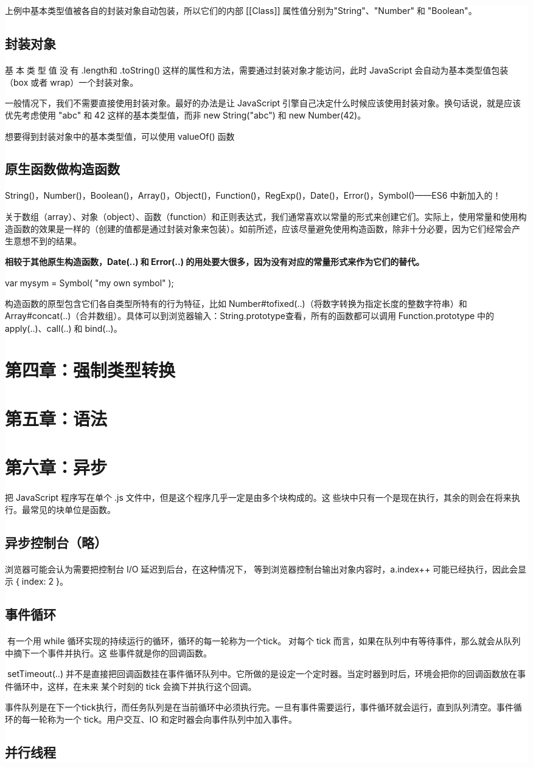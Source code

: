 上例中基本类型值被各自的封装对象自动包装，所以它们的内部 [[Class]] 属性值分别为"String"、"Number" 和 "Boolean"。

## 封装对象

基 本 类 型 值 没 有 .length和 .toString() 这样的属性和方法，需要通过封装对象才能访问，此时 JavaScript 会自动为基本类型值包装（box 或者 wrap）一个封装对象。

一般情况下，我们不需要直接使用封装对象。最好的办法是让 JavaScript 引擎自己决定什么时候应该使用封装对象。换句话说，就是应该优先考虑使用 "abc" 和 42 这样的基本类型值，而非 new String("abc") 和 new Number(42)。

想要得到封装对象中的基本类型值，可以使用 valueOf() 函数

## 原生函数做构造函数

String()，Number()，Boolean()，Array()，Object()，Function()，RegExp()，Date()，Error()，Symbol()——ES6 中新加入的！

关于数组（array）、对象（object）、函数（function）和正则表达式，我们通常喜欢以常量的形式来创建它们。实际上，使用常量和使用构造函数的效果是一样的（创建的值都是通过封装对象来包装）。如前所述，应该尽量避免使用构造函数，除非十分必要，因为它们经常会产生意想不到的结果。

**相较于其他原生构造函数，Date(..) 和 Error(..) 的用处要大很多，因为没有对应的常量形式来作为它们的替代。**

var mysym = Symbol( "my own symbol" );

构造函数的原型包含它们各自类型所特有的行为特征，比如 Number#tofixed(..)（将数字转换为指定长度的整数字符串）和 Array#concat(..)（合并数组）。具体可以到浏览器输入：String.prototype查看，所有的函数都可以调用 Function.prototype 中的 apply(..)、call(..) 和 bind(..)。



# 第四章：强制类型转换

# 第五章：语法

# 第六章：异步

把 JavaScript 程序写在单个 .js 文件中，但是这个程序几乎一定是由多个块构成的。这 些块中只有一个是现在执行，其余的则会在将来执行。最常见的块单位是函数。

## 异步控制台（略）

浏览器可能会认为需要把控制台 I/O 延迟到后台，在这种情况下， 等到浏览器控制台输出对象内容时，a.index++ 可能已经执行，因此会显示 { index: 2 }。

## 事件循环

​		有一个用 while 循环实现的持续运行的循环，循环的每一轮称为一个tick。 对每个 tick 而言，如果在队列中有等待事件，那么就会从队列中摘下一个事件并执行。这 些事件就是你的回调函数。

​		setTimeout(..) 并不是直接把回调函数挂在事件循环队列中。它所做的是设定一个定时器。当定时器到时后，环境会把你的回调函数放在事件循环中，这样，在未来 某个时刻的 tick 会摘下并执行这个回调。

​		事件队列是在下一个tick执行，而任务队列是在当前循环中必须执行完。一旦有事件需要运行，事件循环就会运行，直到队列清空。事件循环的每一轮称为一个 tick。用户交互、IO 和定时器会向事件队列中加入事件。

## 并行线程
